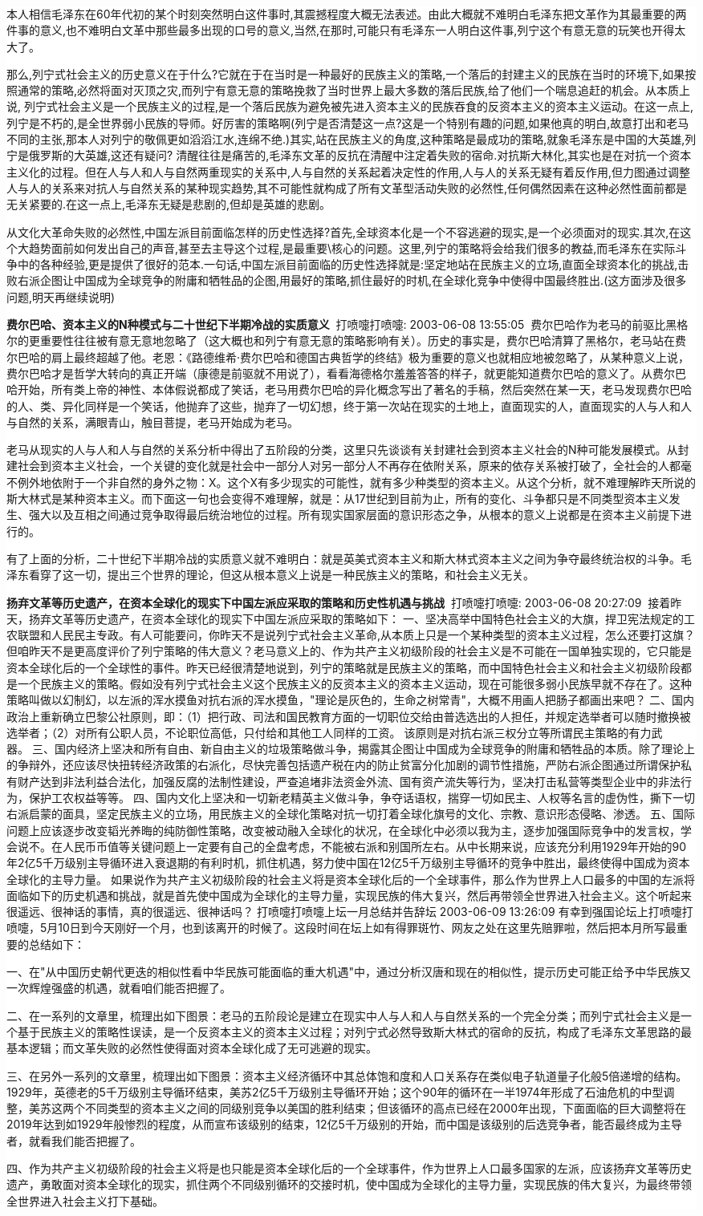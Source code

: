 本人相信毛泽东在60年代初的某个时刻突然明白这件事时,其震撼程度大概无法表述。由此大概就不难明白毛泽东把文革作为其最重要的两件事的意义,也不难明白文革中那些最多出现的口号的意义,当然,在那时,可能只有毛泽东一人明白这件事,列宁这个有意无意的玩笑也开得太大了。

那么,列宁式社会主义的历史意义在于什么?它就在于在当时是一种最好的民族主义的策略,一个落后的封建主义的民族在当时的环境下,如果按照通常的策略,必然将面对灭顶之灾,而列宁有意无意的策略挽救了当时世界上最大多数的落后民族,给了他们一个喘息追赶的机会。从本质上说, 列宁式社会主义是一个民族主义的过程,是一个落后民族为避免被先进入资本主义的民族吞食的反资本主义的资本主义运动。在这一点上,列宁是不朽的,是全世界弱小民族的导师。好厉害的策略啊(列宁是否清楚这一点?这是一个特别有趣的问题,如果他真的明白,故意打出和老马不同的主张,那本人对列宁的敬佩更如滔滔江水,连绵不绝.)其实,站在民族主义的角度,这种策略是最成功的策略,就象毛泽东是中国的大英雄,列宁是俄罗斯的大英雄,这还有疑问? 清醒往往是痛苦的,毛泽东文革的反抗在清醒中注定着失败的宿命.对抗斯大林化,其实也是在对抗一个资本主义化的过程。但在人与人和人与自然两重现实的关系中,人与自然的关系起着决定性的作用,人与人的关系无疑有着反作用,但力图通过调整人与人的关系来对抗人与自然关系的某种现实趋势,其不可能性就构成了所有文革型活动失败的必然性,任何偶然因素在这种必然性面前都是无关紧要的.在这一点上,毛泽东无疑是悲剧的,但却是英雄的悲剧。

从文化大革命失败的必然性,中国左派目前面临怎样的历史性选择?首先,全球资本化是一个不容逃避的现实,是一个必须面对的现实.其次,在这个大趋势面前如何发出自己的声音,甚至去主导这个过程,是最重要\核心的问题。这里,列宁的策略将会给我们很多的教益,而毛泽东在实际斗争中的各种经验,更是提供了很好的范本.一句话,中国左派目前面临的历史性选择就是:坚定地站在民族主义的立场,直面全球资本化的挑战,击败右派企图让中国成为全球竞争的附庸和牺牲品的企图,用最好的策略,抓住最好的时机,在全球化竞争中使得中国最终胜出.(这方面涉及很多问题,明天再继续说明) 

**费尔巴哈、资本主义的N种模式与二十世纪下半期冷战的实质意义** 
打喷嚏打喷嚏: 2003-06-08 13:55:05 
费尔巴哈作为老马的前驱比黑格尔的更重要性往往被有意无意地忽略了（这大概也和列宁有意无意的策略影响有关）。历史的事实是，费尔巴哈清算了黑格尔，老马站在费尔巴哈的肩上最终超越了他。老恩：《路德维希·费尔巴哈和德国古典哲学的终结》极为重要的意义也就相应地被忽略了，从某种意义上说，费尔巴哈才是哲学大转向的真正开端（康德是前驱就不用说了），看看海德格尔羞羞答答的样子，就更能知道费尔巴哈的意义了。从费尔巴哈开始，所有类上帝的神性、本体假说都成了笑话，老马用费尔巴哈的异化概念写出了著名的手稿，然后突然在某一天，老马发现费尔巴哈的人、类、异化同样是一个笑话，他抛弃了这些，抛弃了一切幻想，终于第一次站在现实的土地上，直面现实的人，直面现实的人与人和人与自然的关系，满眼青山，触目菩提，老马开始成为老马。 

老马从现实的人与人和人与自然的关系分析中得出了五阶段的分类，这里只先谈谈有关封建社会到资本主义社会的N种可能发展模式。从封建社会到资本主义社会，一个关键的变化就是社会中一部分人对另一部分人不再存在依附关系，原来的依存关系被打破了，全社会的人都毫不例外地依附于一个非自然的身外之物：X。这个X有多少现实的可能性，就有多少种类型的资本主义。从这个分析，就不难理解昨天所说的斯大林式是某种资本主义。而下面这一句也会变得不难理解，就是：从17世纪到目前为止，所有的变化、斗争都只是不同类型资本主义发生、强大以及互相之间通过竞争取得最后统治地位的过程。所有现实国家层面的意识形态之争，从根本的意义上说都是在资本主义前提下进行的。 

有了上面的分析，二十世纪下半期冷战的实质意义就不难明白：就是英美式资本主义和斯大林式资本主义之间为争夺最终统治权的斗争。毛泽东看穿了这一切，提出三个世界的理论，但这从根本意义上说是一种民族主义的策略，和社会主义无关。 

**扬弃文革等历史遗产，在资本全球化的现实下中国左派应采取的策略和历史性机遇与挑战** 
打喷嚏打喷嚏: 2003-06-08 20:27:09 
接着昨天，扬弃文革等历史遗产，在资本全球化的现实下中国左派应采取的策略如下： 一、坚决高举中国特色社会主义的大旗，捍卫宪法规定的工农联盟和人民民主专政。有人可能要问，你昨天不是说列宁式社会主义革命,从本质上只是一个某种类型的资本主义过程，怎么还要打这旗？但咱昨天不是更高度评价了列宁策略的伟大意义？老马意义上的、作为共产主义初级阶段的社会主义是不可能在一国单独实现的，它只能是资本全球化后的一个全球性的事件。昨天已经很清楚地说到，列宁的策略就是民族主义的策略，而中国特色社会主义和社会主义初级阶段都是一个民族主义的策略。假如没有列宁式社会主义这个民族主义的反资本主义的资本主义运动，现在可能很多弱小民族早就不存在了。这种策略叫做以幻制幻，以左派的浑水摸鱼对抗右派的浑水摸鱼，"理论是灰色的，生命之树常青"，大概不用画人把肠子都画出来吧？ 二、国内政治上重新确立巴黎公社原则，即：（1）把行政、司法和国民教育方面的一切职位交给由普选选出的人担任，并规定选举者可以随时撤换被选举者；（2）对所有公职人员，不论职位高低，只付给和其他工人同样的工资。 该原则是对抗右派三权分立等所谓民主策略的有力武器。 三、国内经济上坚决和所有自由、新自由主义的垃圾策略做斗争，揭露其企图让中国成为全球竞争的附庸和牺牲品的本质。除了理论上的争辩外，还应该尽快扭转经济政策的右派化，尽快完善包括遗产税在内的防止贫富分化加剧的调节性措施，严防右派企图通过所谓保护私有财产达到非法利益合法化，加强反腐的法制性建设，严查追堵非法资金外流、国有资产流失等行为，坚决打击私营等类型企业中的非法行为，保护工农权益等等。 四、国内文化上坚决和一切新老精英主义做斗争，争夺话语权，揣穿一切如民主、人权等名言的虚伪性，撕下一切右派启蒙的面具，坚定民族主义的立场，用民族主义的全球化策略对抗一切打着全球化旗号的文化、宗教、意识形态侵略、渗透。 五、国际问题上应该逐步改变韬光养晦的纯防御性策略，改变被动融入全球化的状况，在全球化中必须以我为主，逐步加强国际竞争中的发言权，学会说不。在人民币币值等关键问题上一定要有自己的全盘考虑，不能被右派和别国所左右。从中长期来说，应该充分利用1929年开始的90年2亿5千万级别主导循环进入衰退期的有利时机，抓住机遇，努力使中国在12亿5千万级别主导循环的竞争中胜出，最终使得中国成为资本全球化的主导力量。 如果说作为共产主义初级阶段的社会主义将是资本全球化后的一个全球事件，那么作为世界上人口最多的中国的左派将面临如下的历史机遇和挑战，就是首先使中国成为全球化的主导力量，实现民族的伟大复兴，然后再带领全世界进入社会主义。这个听起来很遥远、很神话的事情，真的很遥远、很神话吗？ 打喷嚏打喷嚏上坛一月总结并告辞坛 2003-06-09 13:26:09 有幸到强国论坛上打喷嚏打喷嚏，5月10日到今天刚好一个月，也到该离开的时候了。这段时间在坛上如有得罪斑竹、网友之处在这里先赔罪啦，然后把本月所写最重要的总结如下：

一、在"从中国历史朝代更迭的相似性看中华民族可能面临的重大机遇"中，通过分析汉唐和现在的相似性，提示历史可能正给予中华民族又一次辉煌强盛的机遇，就看咱们能否把握了。

二、在一系列的文章里，梳理出如下图景：老马的五阶段论是建立在现实中人与人和人与自然关系的一个完全分类；而列宁式社会主义是一个基于民族主义的策略性误读，是一个反资本主义的资本主义过程；对列宁式必然导致斯大林式的宿命的反抗，构成了毛泽东文革思路的最基本逻辑；而文革失败的必然性使得面对资本全球化成了无可逃避的现实。 

三、在另外一系列的文章里，梳理出如下图景：资本主义经济循环中其总体饱和度和人口关系存在类似电子轨道量子化般5倍递增的结构。1929年，英德老的5千万级别主导循环结束，美苏2亿5千万级别主导循环开始；这个90年的循环在一半1974年形成了石油危机的中型调整，美苏这两个不同类型的资本主义之间的同级别竞争以美国的胜利结束；但该循环的高点已经在2000年出现，下面面临的巨大调整将在2019年达到如1929年般惨烈的程度，从而宣布该级别的结束，12亿5千万级别的开始，而中国是该级别的后选竞争者，能否最终成为主导者，就看我们能否把握了。 

四、作为共产主义初级阶段的社会主义将是也只能是资本全球化后的一个全球事件，作为世界上人口最多国家的左派，应该扬弃文革等历史遗产，勇敢面对资本全球化的现实，抓住两个不同级别循环的交接时机，使中国成为全球化的主导力量，实现民族的伟大复兴，为最终带领全世界进入社会主义打下基础。 
